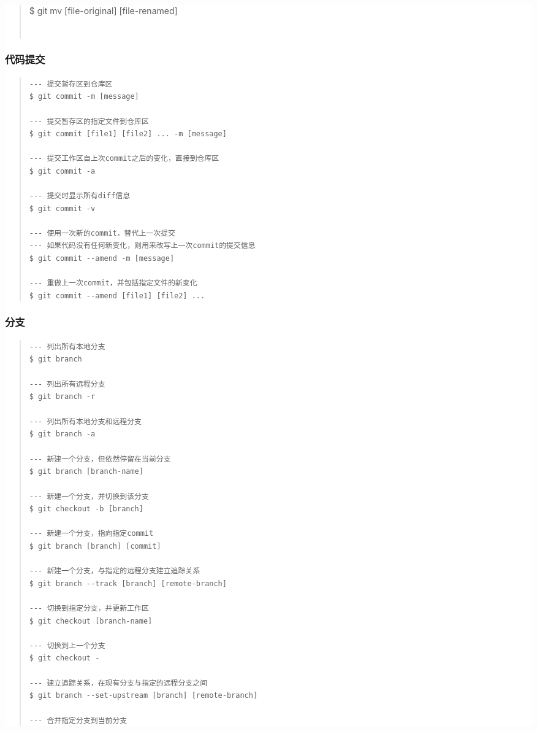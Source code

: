 >$ git mv [file-original] [file-renamed]
>```
>
>

### 代码提交

>```
>--- 提交暂存区到仓库区
>$ git commit -m [message]
>
>--- 提交暂存区的指定文件到仓库区
>$ git commit [file1] [file2] ... -m [message]
>
>--- 提交工作区自上次commit之后的变化，直接到仓库区
>$ git commit -a
>
>--- 提交时显示所有diff信息
>$ git commit -v
>
>--- 使用一次新的commit，替代上一次提交
>--- 如果代码没有任何新变化，则用来改写上一次commit的提交信息
>$ git commit --amend -m [message]
>
>--- 重做上一次commit，并包括指定文件的新变化
>$ git commit --amend [file1] [file2] ...
>```
>
>

### 分支

>```
>--- 列出所有本地分支
>$ git branch
>
>--- 列出所有远程分支
>$ git branch -r
>
>--- 列出所有本地分支和远程分支
>$ git branch -a
>
>--- 新建一个分支，但依然停留在当前分支
>$ git branch [branch-name]
>
>--- 新建一个分支，并切换到该分支
>$ git checkout -b [branch]
>
>--- 新建一个分支，指向指定commit
>$ git branch [branch] [commit]
>
>--- 新建一个分支，与指定的远程分支建立追踪关系
>$ git branch --track [branch] [remote-branch]
>
>--- 切换到指定分支，并更新工作区
>$ git checkout [branch-name]
>
>--- 切换到上一个分支
>$ git checkout -
>
>--- 建立追踪关系，在现有分支与指定的远程分支之间
>$ git branch --set-upstream [branch] [remote-branch]
>
>--- 合并指定分支到当前分支
